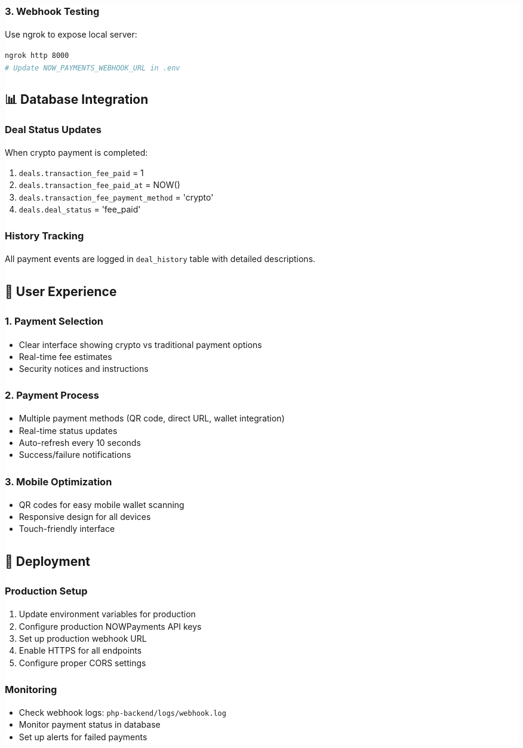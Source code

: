 ### 3. Webhook Testing
Use ngrok to expose local server:
```bash
ngrok http 8000
# Update NOW_PAYMENTS_WEBHOOK_URL in .env
```

## 📊 Database Integration

### Deal Status Updates
When crypto payment is completed:
1. `deals.transaction_fee_paid` = 1
2. `deals.transaction_fee_paid_at` = NOW()
3. `deals.transaction_fee_payment_method` = 'crypto'
4. `deals.deal_status` = 'fee_paid'

### History Tracking
All payment events are logged in `deal_history` table with detailed descriptions.

## 🎯 User Experience

### 1. Payment Selection
- Clear interface showing crypto vs traditional payment options
- Real-time fee estimates
- Security notices and instructions

### 2. Payment Process
- Multiple payment methods (QR code, direct URL, wallet integration)
- Real-time status updates
- Auto-refresh every 10 seconds
- Success/failure notifications

### 3. Mobile Optimization
- QR codes for easy mobile wallet scanning
- Responsive design for all devices
- Touch-friendly interface

## 🚀 Deployment

### Production Setup
1. Update environment variables for production
2. Configure production NOWPayments API keys
3. Set up production webhook URL
4. Enable HTTPS for all endpoints
5. Configure proper CORS settings

### Monitoring
- Check webhook logs: `php-backend/logs/webhook.log`
- Monitor payment status in database
- Set up alerts for failed payments
